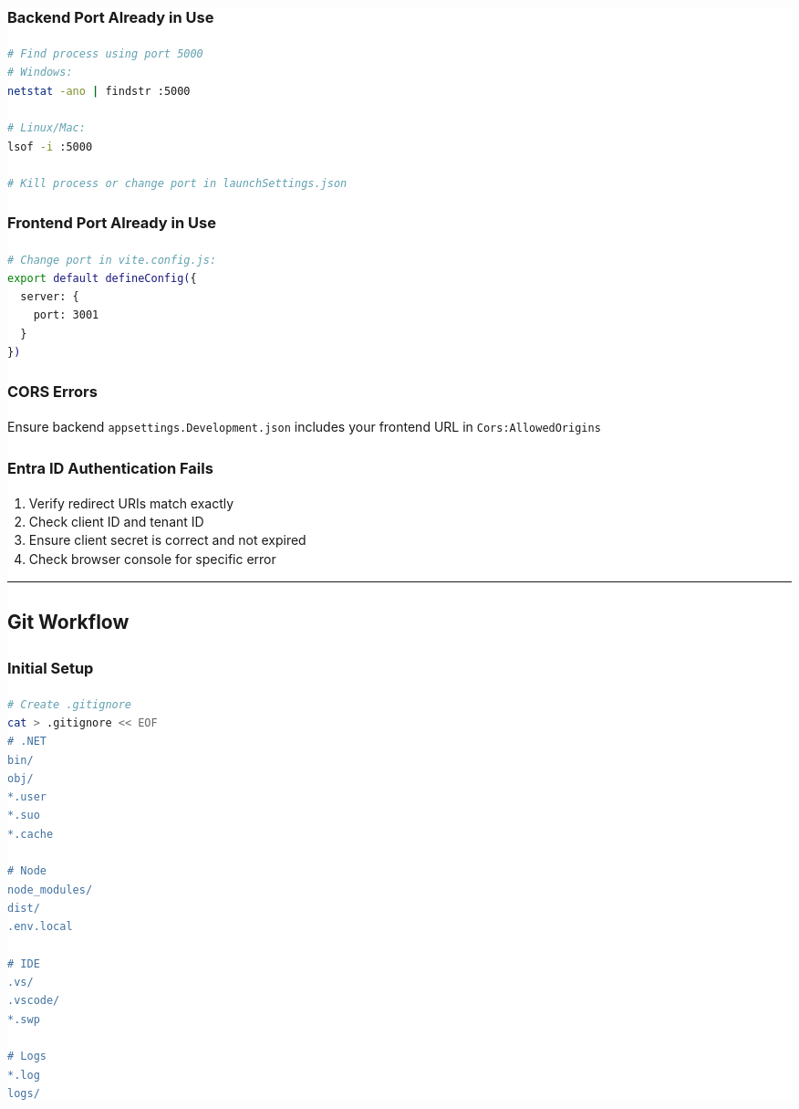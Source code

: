 ### Backend Port Already in Use

```bash
# Find process using port 5000
# Windows:
netstat -ano | findstr :5000

# Linux/Mac:
lsof -i :5000

# Kill process or change port in launchSettings.json
```

### Frontend Port Already in Use

```bash
# Change port in vite.config.js:
export default defineConfig({
  server: {
    port: 3001
  }
})
```

### CORS Errors

Ensure backend `appsettings.Development.json` includes your frontend URL in `Cors:AllowedOrigins`

### Entra ID Authentication Fails

1. Verify redirect URIs match exactly
2. Check client ID and tenant ID
3. Ensure client secret is correct and not expired
4. Check browser console for specific error

---

## Git Workflow

### Initial Setup

```bash
# Create .gitignore
cat > .gitignore << EOF
# .NET
bin/
obj/
*.user
*.suo
*.cache

# Node
node_modules/
dist/
.env.local

# IDE
.vs/
.vscode/
*.swp

# Logs
*.log
logs/

```